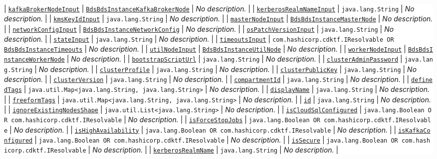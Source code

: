 | <code><a href="#rhizo-co-terraform-provider-oci.bdsBdsInstance.BdsBdsInstance.property.kafkaBrokerNodeInput">kafkaBrokerNodeInput</a></code> | <code><a href="#rhizo-co-terraform-provider-oci.bdsBdsInstance.BdsBdsInstanceKafkaBrokerNode">BdsBdsInstanceKafkaBrokerNode</a></code> | *No description.* |
| <code><a href="#rhizo-co-terraform-provider-oci.bdsBdsInstance.BdsBdsInstance.property.kerberosRealmNameInput">kerberosRealmNameInput</a></code> | <code>java.lang.String</code> | *No description.* |
| <code><a href="#rhizo-co-terraform-provider-oci.bdsBdsInstance.BdsBdsInstance.property.kmsKeyIdInput">kmsKeyIdInput</a></code> | <code>java.lang.String</code> | *No description.* |
| <code><a href="#rhizo-co-terraform-provider-oci.bdsBdsInstance.BdsBdsInstance.property.masterNodeInput">masterNodeInput</a></code> | <code><a href="#rhizo-co-terraform-provider-oci.bdsBdsInstance.BdsBdsInstanceMasterNode">BdsBdsInstanceMasterNode</a></code> | *No description.* |
| <code><a href="#rhizo-co-terraform-provider-oci.bdsBdsInstance.BdsBdsInstance.property.networkConfigInput">networkConfigInput</a></code> | <code><a href="#rhizo-co-terraform-provider-oci.bdsBdsInstance.BdsBdsInstanceNetworkConfig">BdsBdsInstanceNetworkConfig</a></code> | *No description.* |
| <code><a href="#rhizo-co-terraform-provider-oci.bdsBdsInstance.BdsBdsInstance.property.osPatchVersionInput">osPatchVersionInput</a></code> | <code>java.lang.String</code> | *No description.* |
| <code><a href="#rhizo-co-terraform-provider-oci.bdsBdsInstance.BdsBdsInstance.property.stateInput">stateInput</a></code> | <code>java.lang.String</code> | *No description.* |
| <code><a href="#rhizo-co-terraform-provider-oci.bdsBdsInstance.BdsBdsInstance.property.timeoutsInput">timeoutsInput</a></code> | <code>com.hashicorp.cdktf.IResolvable OR <a href="#rhizo-co-terraform-provider-oci.bdsBdsInstance.BdsBdsInstanceTimeouts">BdsBdsInstanceTimeouts</a></code> | *No description.* |
| <code><a href="#rhizo-co-terraform-provider-oci.bdsBdsInstance.BdsBdsInstance.property.utilNodeInput">utilNodeInput</a></code> | <code><a href="#rhizo-co-terraform-provider-oci.bdsBdsInstance.BdsBdsInstanceUtilNode">BdsBdsInstanceUtilNode</a></code> | *No description.* |
| <code><a href="#rhizo-co-terraform-provider-oci.bdsBdsInstance.BdsBdsInstance.property.workerNodeInput">workerNodeInput</a></code> | <code><a href="#rhizo-co-terraform-provider-oci.bdsBdsInstance.BdsBdsInstanceWorkerNode">BdsBdsInstanceWorkerNode</a></code> | *No description.* |
| <code><a href="#rhizo-co-terraform-provider-oci.bdsBdsInstance.BdsBdsInstance.property.bootstrapScriptUrl">bootstrapScriptUrl</a></code> | <code>java.lang.String</code> | *No description.* |
| <code><a href="#rhizo-co-terraform-provider-oci.bdsBdsInstance.BdsBdsInstance.property.clusterAdminPassword">clusterAdminPassword</a></code> | <code>java.lang.String</code> | *No description.* |
| <code><a href="#rhizo-co-terraform-provider-oci.bdsBdsInstance.BdsBdsInstance.property.clusterProfile">clusterProfile</a></code> | <code>java.lang.String</code> | *No description.* |
| <code><a href="#rhizo-co-terraform-provider-oci.bdsBdsInstance.BdsBdsInstance.property.clusterPublicKey">clusterPublicKey</a></code> | <code>java.lang.String</code> | *No description.* |
| <code><a href="#rhizo-co-terraform-provider-oci.bdsBdsInstance.BdsBdsInstance.property.clusterVersion">clusterVersion</a></code> | <code>java.lang.String</code> | *No description.* |
| <code><a href="#rhizo-co-terraform-provider-oci.bdsBdsInstance.BdsBdsInstance.property.compartmentId">compartmentId</a></code> | <code>java.lang.String</code> | *No description.* |
| <code><a href="#rhizo-co-terraform-provider-oci.bdsBdsInstance.BdsBdsInstance.property.definedTags">definedTags</a></code> | <code>java.util.Map<java.lang.String, java.lang.String></code> | *No description.* |
| <code><a href="#rhizo-co-terraform-provider-oci.bdsBdsInstance.BdsBdsInstance.property.displayName">displayName</a></code> | <code>java.lang.String</code> | *No description.* |
| <code><a href="#rhizo-co-terraform-provider-oci.bdsBdsInstance.BdsBdsInstance.property.freeformTags">freeformTags</a></code> | <code>java.util.Map<java.lang.String, java.lang.String></code> | *No description.* |
| <code><a href="#rhizo-co-terraform-provider-oci.bdsBdsInstance.BdsBdsInstance.property.id">id</a></code> | <code>java.lang.String</code> | *No description.* |
| <code><a href="#rhizo-co-terraform-provider-oci.bdsBdsInstance.BdsBdsInstance.property.ignoreExistingNodesShape">ignoreExistingNodesShape</a></code> | <code>java.util.List<java.lang.String></code> | *No description.* |
| <code><a href="#rhizo-co-terraform-provider-oci.bdsBdsInstance.BdsBdsInstance.property.isCloudSqlConfigured">isCloudSqlConfigured</a></code> | <code>java.lang.Boolean OR com.hashicorp.cdktf.IResolvable</code> | *No description.* |
| <code><a href="#rhizo-co-terraform-provider-oci.bdsBdsInstance.BdsBdsInstance.property.isForceStopJobs">isForceStopJobs</a></code> | <code>java.lang.Boolean OR com.hashicorp.cdktf.IResolvable</code> | *No description.* |
| <code><a href="#rhizo-co-terraform-provider-oci.bdsBdsInstance.BdsBdsInstance.property.isHighAvailability">isHighAvailability</a></code> | <code>java.lang.Boolean OR com.hashicorp.cdktf.IResolvable</code> | *No description.* |
| <code><a href="#rhizo-co-terraform-provider-oci.bdsBdsInstance.BdsBdsInstance.property.isKafkaConfigured">isKafkaConfigured</a></code> | <code>java.lang.Boolean OR com.hashicorp.cdktf.IResolvable</code> | *No description.* |
| <code><a href="#rhizo-co-terraform-provider-oci.bdsBdsInstance.BdsBdsInstance.property.isSecure">isSecure</a></code> | <code>java.lang.Boolean OR com.hashicorp.cdktf.IResolvable</code> | *No description.* |
| <code><a href="#rhizo-co-terraform-provider-oci.bdsBdsInstance.BdsBdsInstance.property.kerberosRealmName">kerberosRealmName</a></code> | <code>java.lang.String</code> | *No description.* |
